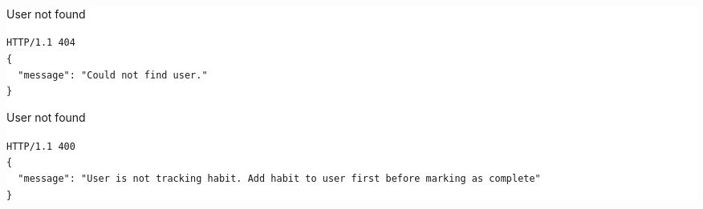 User not found

```
HTTP/1.1 404
{
  "message": "Could not find user."
}
```
User not found

```
HTTP/1.1 400
{
  "message": "User is not tracking habit. Add habit to user first before marking as complete"
}
```

